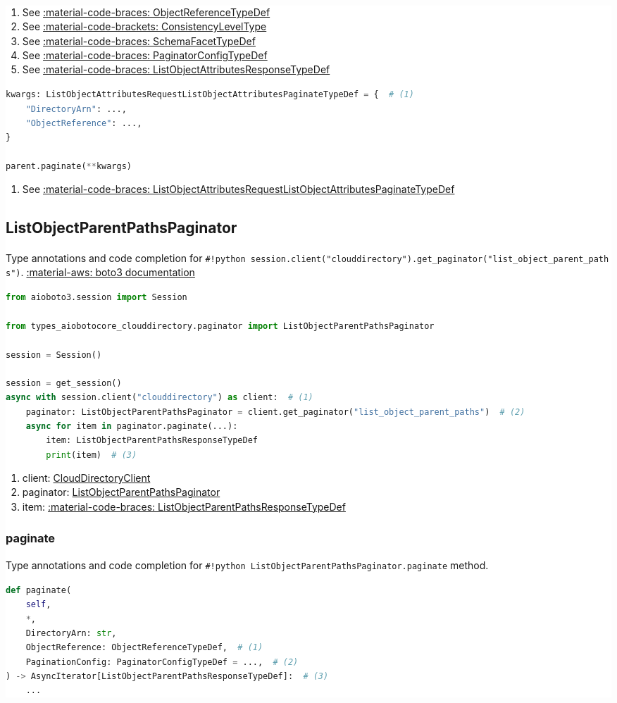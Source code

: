 1. See [:material-code-braces: ObjectReferenceTypeDef](./type_defs.md#objectreferencetypedef) 
2. See [:material-code-brackets: ConsistencyLevelType](./literals.md#consistencyleveltype) 
3. See [:material-code-braces: SchemaFacetTypeDef](./type_defs.md#schemafacettypedef) 
4. See [:material-code-braces: PaginatorConfigTypeDef](./type_defs.md#paginatorconfigtypedef) 
5. See [:material-code-braces: ListObjectAttributesResponseTypeDef](./type_defs.md#listobjectattributesresponsetypedef) 


```python title="Usage example with kwargs"
kwargs: ListObjectAttributesRequestListObjectAttributesPaginateTypeDef = {  # (1)
    "DirectoryArn": ...,
    "ObjectReference": ...,
}

parent.paginate(**kwargs)
```

1. See [:material-code-braces: ListObjectAttributesRequestListObjectAttributesPaginateTypeDef](./type_defs.md#listobjectattributesrequestlistobjectattributespaginatetypedef) 
## ListObjectParentPathsPaginator

Type annotations and code completion for `#!python session.client("clouddirectory").get_paginator("list_object_parent_paths")`.
[:material-aws: boto3 documentation](https://boto3.amazonaws.com/v1/documentation/api/latest/reference/services/clouddirectory.html#CloudDirectory.Paginator.ListObjectParentPaths)

```python title="Usage example"
from aioboto3.session import Session

from types_aiobotocore_clouddirectory.paginator import ListObjectParentPathsPaginator

session = Session()

session = get_session()
async with session.client("clouddirectory") as client:  # (1)
    paginator: ListObjectParentPathsPaginator = client.get_paginator("list_object_parent_paths")  # (2)
    async for item in paginator.paginate(...):
        item: ListObjectParentPathsResponseTypeDef
        print(item)  # (3)
```

1. client: [CloudDirectoryClient](./client.md)
2. paginator: [ListObjectParentPathsPaginator](./paginators.md#listobjectparentpathspaginator)
3. item: [:material-code-braces: ListObjectParentPathsResponseTypeDef](./type_defs.md#listobjectparentpathsresponsetypedef) 


### paginate

Type annotations and code completion for `#!python ListObjectParentPathsPaginator.paginate` method.

```python title="Method definition"
def paginate(
    self,
    *,
    DirectoryArn: str,
    ObjectReference: ObjectReferenceTypeDef,  # (1)
    PaginationConfig: PaginatorConfigTypeDef = ...,  # (2)
) -> AsyncIterator[ListObjectParentPathsResponseTypeDef]:  # (3)
    ...
```
